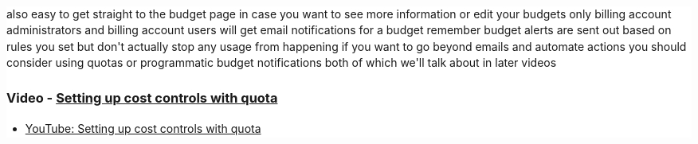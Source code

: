 also easy to get straight to the budget page in case you want to see more information or edit your budgets only billing account administrators and billing account users will get email notifications for a budget remember budget alerts are sent out based on rules you set but don't actually stop any usage from happening if you want to go beyond emails and automate actions you should consider using quotas or programmatic budget notifications both of which we'll talk about in later videos

### Video - [Setting up cost controls with quota](https://www.cloudskillsboost.google/course_templates/767/video/408403)

- [YouTube: Setting up cost controls with quota](https://www.youtube.com/watch?v=WSBT2uZAt-k)
